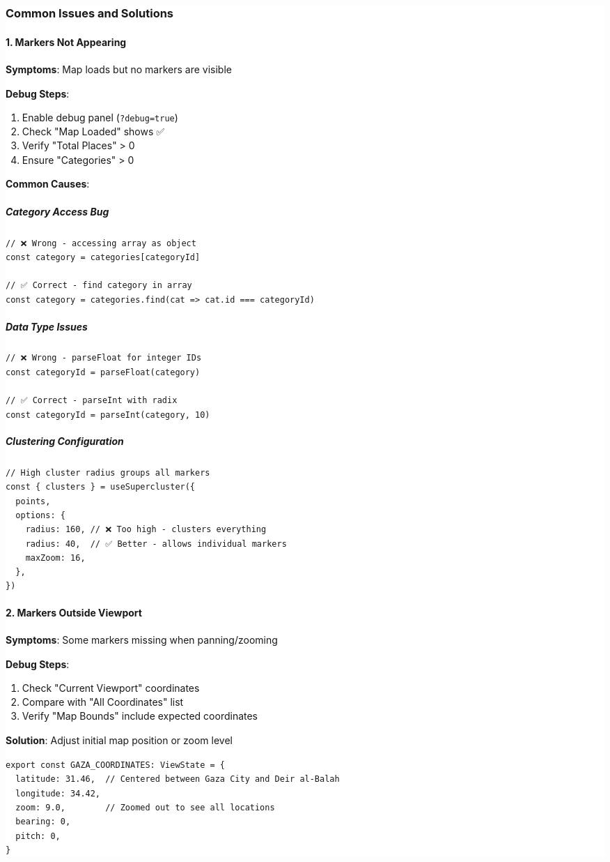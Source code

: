 ### Common Issues and Solutions

#### 1. Markers Not Appearing

**Symptoms**: Map loads but no markers are visible

**Debug Steps**:
1. Enable debug panel (`?debug=true`)
2. Check "Map Loaded" shows ✅
3. Verify "Total Places" > 0
4. Ensure "Categories" > 0

**Common Causes**:

##### Category Access Bug
```tsx
// ❌ Wrong - accessing array as object
const category = categories[categoryId]

// ✅ Correct - find category in array  
const category = categories.find(cat => cat.id === categoryId)
```

##### Data Type Issues
```tsx
// ❌ Wrong - parseFloat for integer IDs
const categoryId = parseFloat(category)

// ✅ Correct - parseInt with radix
const categoryId = parseInt(category, 10)
```

##### Clustering Configuration
```tsx
// High cluster radius groups all markers
const { clusters } = useSupercluster({
  points,
  options: {
    radius: 160, // ❌ Too high - clusters everything
    radius: 40,  // ✅ Better - allows individual markers
    maxZoom: 16,
  },
})
```

#### 2. Markers Outside Viewport

**Symptoms**: Some markers missing when panning/zooming

**Debug Steps**:
1. Check "Current Viewport" coordinates
2. Compare with "All Coordinates" list
3. Verify "Map Bounds" include expected coordinates

**Solution**: Adjust initial map position or zoom level
```tsx
export const GAZA_COORDINATES: ViewState = {
  latitude: 31.46,  // Centered between Gaza City and Deir al-Balah
  longitude: 34.42,
  zoom: 9.0,        // Zoomed out to see all locations
  bearing: 0,
  pitch: 0,
}
```
